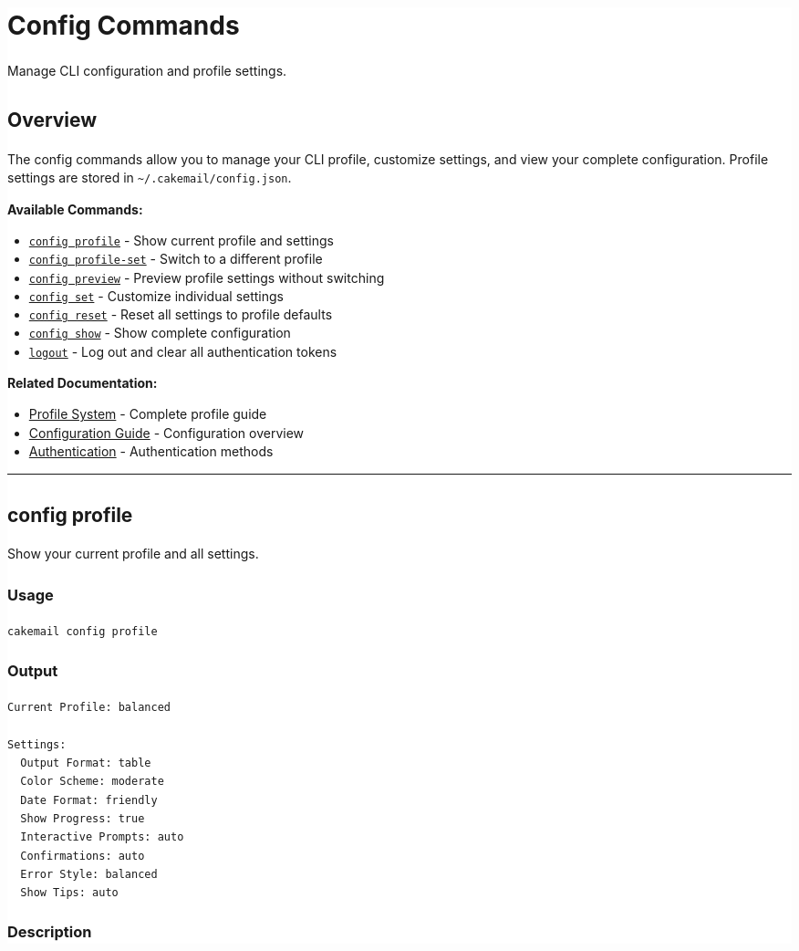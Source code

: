 # Config Commands

Manage CLI configuration and profile settings.

## Overview

The config commands allow you to manage your CLI profile, customize settings, and view your complete configuration. Profile settings are stored in `~/.cakemail/config.json`.

**Available Commands:**
- [`config profile`](#config-profile) - Show current profile and settings
- [`config profile-set`](#config-profile-set) - Switch to a different profile
- [`config preview`](#config-preview) - Preview profile settings without switching
- [`config set`](#config-set) - Customize individual settings
- [`config reset`](#config-reset) - Reset all settings to profile defaults
- [`config show`](#config-show) - Show complete configuration
- [`logout`](#logout) - Log out and clear all authentication tokens

**Related Documentation:**
- [Profile System](/en/cli/core-concepts/profile-system/) - Complete profile guide
- [Configuration Guide](/en/cli/getting-started/configuration/) - Configuration overview
- [Authentication](/en/cli/getting-started/authentication/) - Authentication methods

---

## config profile

Show your current profile and all settings.

### Usage

```bash
cakemail config profile
```

### Output

```
Current Profile: balanced

Settings:
  Output Format: table
  Color Scheme: moderate
  Date Format: friendly
  Show Progress: true
  Interactive Prompts: auto
  Confirmations: auto
  Error Style: balanced
  Show Tips: auto
```

### Description
